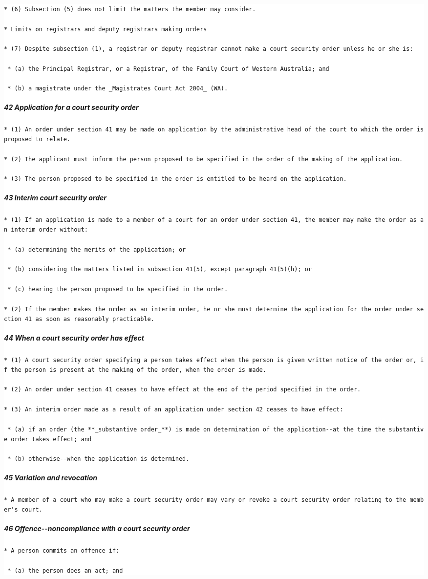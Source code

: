     * (6) Subsection (5) does not limit the matters the member may consider.

    * Limits on registrars and deputy registrars making orders

    * (7) Despite subsection (1), a registrar or deputy registrar cannot make a court security order unless he or she is:

     * (a) the Principal Registrar, or a Registrar, of the Family Court of Western Australia; and

     * (b) a magistrate under the _Magistrates Court Act 2004_ (WA).

##### 42  Application for a court security order

    * (1) An order under section 41 may be made on application by the administrative head of the court to which the order is proposed to relate.

    * (2) The applicant must inform the person proposed to be specified in the order of the making of the application.

    * (3) The person proposed to be specified in the order is entitled to be heard on the application.

##### 43  Interim court security order

    * (1) If an application is made to a member of a court for an order under section 41, the member may make the order as an interim order without:

     * (a) determining the merits of the application; or

     * (b) considering the matters listed in subsection 41(5), except paragraph 41(5)(h); or

     * (c) hearing the person proposed to be specified in the order.

    * (2) If the member makes the order as an interim order, he or she must determine the application for the order under section 41 as soon as reasonably practicable.

##### 44  When a court security order has effect

    * (1) A court security order specifying a person takes effect when the person is given written notice of the order or, if the person is present at the making of the order, when the order is made.

    * (2) An order under section 41 ceases to have effect at the end of the period specified in the order.

    * (3) An interim order made as a result of an application under section 42 ceases to have effect:

     * (a) if an order (the **_substantive order_**) is made on determination of the application--at the time the substantive order takes effect; and

     * (b) otherwise--when the application is determined.

##### 45  Variation and revocation

    * A member of a court who may make a court security order may vary or revoke a court security order relating to the member's court.

##### 46  Offence--noncompliance with a court security order

    * A person commits an offence if: 

     * (a) the person does an act; and
